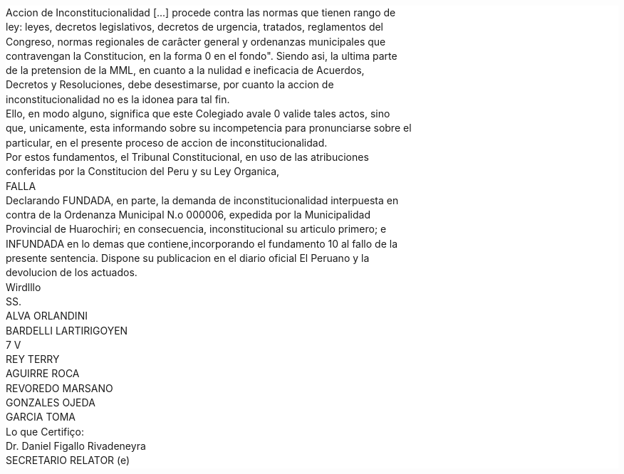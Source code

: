 Accion de Inconstitucionalidad [...] procede contra las normas que tienen rango de  
ley: leyes, decretos legislativos, decretos de urgencia, tratados, reglamentos del  
Congreso, normas regionales de carâcter general y ordenanzas municipales que  
contravengan la Constitucion, en la forma 0 en el fondo". Siendo asi, la ultima parte  
de la pretension de la MML, en cuanto a la nulidad e ineficacia de Acuerdos,  
Decretos y Resoluciones, debe desestimarse, por cuanto la accion de  
inconstitucionalidad no es la idonea para tal fin.  
Ello, en modo alguno, significa que este Colegiado avale 0 valide tales actos, sino  
que, unicamente, esta informando sobre su incompetencia para pronunciarse sobre el  
particular, en el presente proceso de accion de inconstitucionalidad.  
Por estos fundamentos, el Tribunal Constitucional, en uso de las atribuciones  
conferidas por la Constitucion del Peru y su Ley Organica,  
FALLA  
Declarando FUNDADA, en parte, la demanda de inconstitucionalidad interpuesta en  
contra de la Ordenanza Municipal N.o 000006, expedida por la Municipalidad  
Provincial de Huarochiri; en consecuencia, inconstitucional su articulo primero; e  
INFUNDADA en lo demas que contiene,incorporando el fundamento 10 al fallo de la  
presente sentencia. Dispone su publicacion en el diario oficial El Peruano y la  
devolucion de los actuados.  
Wirdlllo  
SS.  
ALVA ORLANDINI  
BARDELLI LARTIRIGOYEN  
7 V  
REY TERRY  
AGUIRRE ROCA  
REVOREDO MARSANO  
GONZALES OJEDA  
GARCIA TOMA  
Lo que Certifiço:  
Dr. Daniel Figallo Rivadeneyra  
SECRETARIO RELATOR (e)